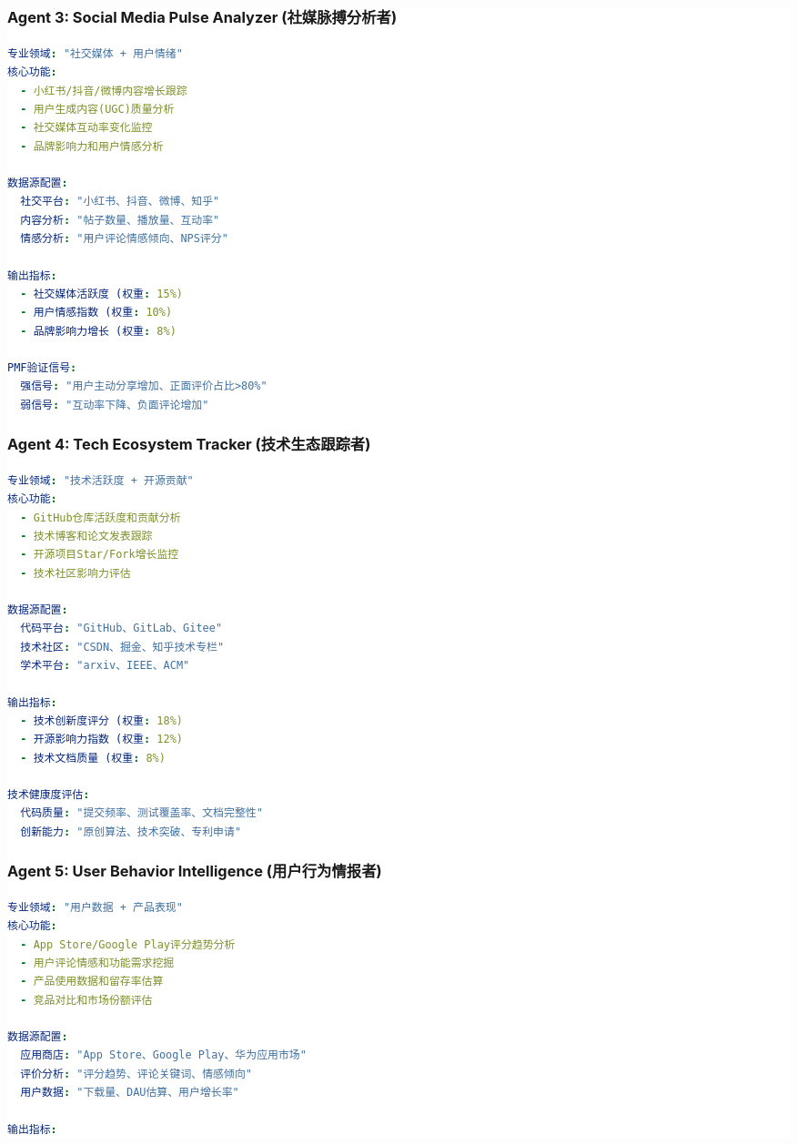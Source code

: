 
### Agent 3: Social Media Pulse Analyzer (社媒脉搏分析者)
```yaml
专业领域: "社交媒体 + 用户情绪"
核心功能:
  - 小红书/抖音/微博内容增长跟踪
  - 用户生成内容(UGC)质量分析
  - 社交媒体互动率变化监控
  - 品牌影响力和用户情感分析

数据源配置:
  社交平台: "小红书、抖音、微博、知乎"
  内容分析: "帖子数量、播放量、互动率"
  情感分析: "用户评论情感倾向、NPS评分"
  
输出指标:
  - 社交媒体活跃度 (权重: 15%)
  - 用户情感指数 (权重: 10%)
  - 品牌影响力增长 (权重: 8%)

PMF验证信号:
  强信号: "用户主动分享增加、正面评价占比>80%"
  弱信号: "互动率下降、负面评论增加"
```

### Agent 4: Tech Ecosystem Tracker (技术生态跟踪者)
```yaml
专业领域: "技术活跃度 + 开源贡献"
核心功能:
  - GitHub仓库活跃度和贡献分析
  - 技术博客和论文发表跟踪
  - 开源项目Star/Fork增长监控
  - 技术社区影响力评估

数据源配置:
  代码平台: "GitHub、GitLab、Gitee"
  技术社区: "CSDN、掘金、知乎技术专栏"
  学术平台: "arxiv、IEEE、ACM"
  
输出指标:
  - 技术创新度评分 (权重: 18%)
  - 开源影响力指数 (权重: 12%)
  - 技术文档质量 (权重: 8%)

技术健康度评估:
  代码质量: "提交频率、测试覆盖率、文档完整性"
  创新能力: "原创算法、技术突破、专利申请"
```

### Agent 5: User Behavior Intelligence (用户行为情报者)
```yaml
专业领域: "用户数据 + 产品表现"
核心功能:
  - App Store/Google Play评分趋势分析
  - 用户评论情感和功能需求挖掘
  - 产品使用数据和留存率估算
  - 竞品对比和市场份额评估

数据源配置:
  应用商店: "App Store、Google Play、华为应用市场"
  评价分析: "评分趋势、评论关键词、情感倾向"
  用户数据: "下载量、DAU估算、用户增长率"
  
输出指标:
```
